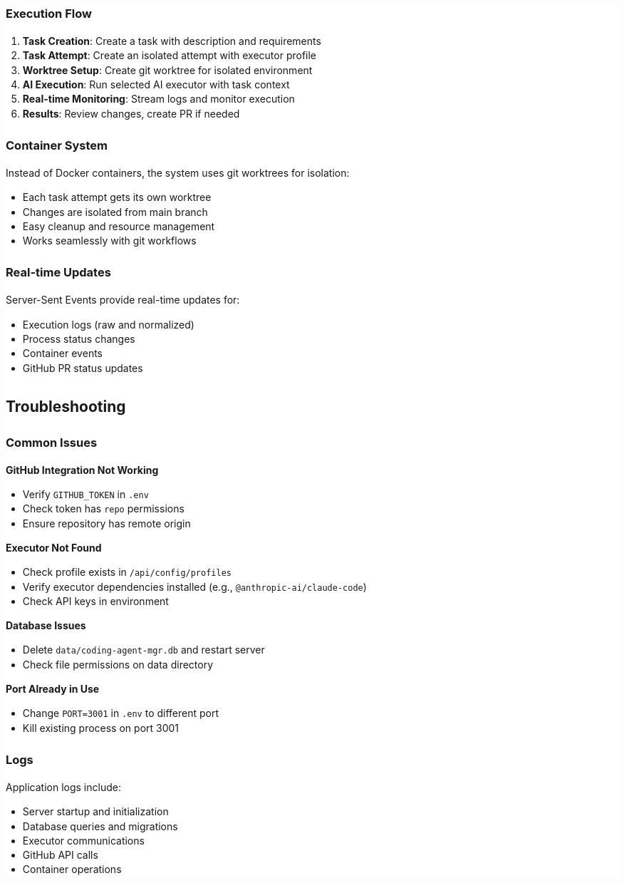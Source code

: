 ### Execution Flow

1. **Task Creation**: Create a task with description and requirements
2. **Task Attempt**: Create an isolated attempt with executor profile
3. **Worktree Setup**: Create git worktree for isolated environment
4. **AI Execution**: Run selected AI executor with task context
5. **Real-time Monitoring**: Stream logs and monitor execution
6. **Results**: Review changes, create PR if needed

### Container System

Instead of Docker containers, the system uses git worktrees for isolation:
- Each task attempt gets its own worktree
- Changes are isolated from main branch
- Easy cleanup and resource management
- Works seamlessly with git workflows

### Real-time Updates

Server-Sent Events provide real-time updates for:
- Execution logs (raw and normalized)
- Process status changes
- Container events
- GitHub PR status updates

## Troubleshooting

### Common Issues

**GitHub Integration Not Working**
- Verify `GITHUB_TOKEN` in `.env`
- Check token has `repo` permissions
- Ensure repository has remote origin

**Executor Not Found**
- Check profile exists in `/api/config/profiles`
- Verify executor dependencies installed (e.g., `@anthropic-ai/claude-code`)
- Check API keys in environment

**Database Issues**
- Delete `data/coding-agent-mgr.db` and restart server
- Check file permissions on data directory

**Port Already in Use**
- Change `PORT=3001` in `.env` to different port
- Kill existing process on port 3001

### Logs

Application logs include:
- Server startup and initialization
- Database queries and migrations
- Executor communications
- GitHub API calls
- Container operations
